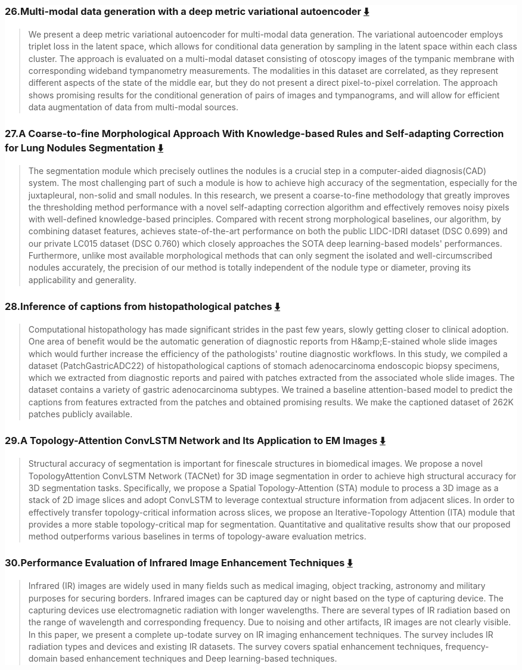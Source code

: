 ### 26.Multi-modal data generation with a deep metric variational autoencoder  [ :arrow_down: ](https://arxiv.org/pdf/2202.03434.pdf)
>  We present a deep metric variational autoencoder for multi-modal data generation. The variational autoencoder employs triplet loss in the latent space, which allows for conditional data generation by sampling in the latent space within each class cluster. The approach is evaluated on a multi-modal dataset consisting of otoscopy images of the tympanic membrane with corresponding wideband tympanometry measurements. The modalities in this dataset are correlated, as they represent different aspects of the state of the middle ear, but they do not present a direct pixel-to-pixel correlation. The approach shows promising results for the conditional generation of pairs of images and tympanograms, and will allow for efficient data augmentation of data from multi-modal sources.      
### 27.A Coarse-to-fine Morphological Approach With Knowledge-based Rules and Self-adapting Correction for Lung Nodules Segmentation  [ :arrow_down: ](https://arxiv.org/pdf/2202.03433.pdf)
>  The segmentation module which precisely outlines the nodules is a crucial step in a computer-aided diagnosis(CAD) system. The most challenging part of such a module is how to achieve high accuracy of the segmentation, especially for the juxtapleural, non-solid and small nodules. In this research, we present a coarse-to-fine methodology that greatly improves the thresholding method performance with a novel self-adapting correction algorithm and effectively removes noisy pixels with well-defined knowledge-based principles. Compared with recent strong morphological baselines, our algorithm, by combining dataset features, achieves state-of-the-art performance on both the public LIDC-IDRI dataset (DSC 0.699) and our private LC015 dataset (DSC 0.760) which closely approaches the SOTA deep learning-based models' performances. Furthermore, unlike most available morphological methods that can only segment the isolated and well-circumscribed nodules accurately, the precision of our method is totally independent of the nodule type or diameter, proving its applicability and generality.      
### 28.Inference of captions from histopathological patches  [ :arrow_down: ](https://arxiv.org/pdf/2202.03432.pdf)
>  Computational histopathology has made significant strides in the past few years, slowly getting closer to clinical adoption. One area of benefit would be the automatic generation of diagnostic reports from H\&amp;E-stained whole slide images which would further increase the efficiency of the pathologists' routine diagnostic workflows. In this study, we compiled a dataset (PatchGastricADC22) of histopathological captions of stomach adenocarcinoma endoscopic biopsy specimens, which we extracted from diagnostic reports and paired with patches extracted from the associated whole slide images. The dataset contains a variety of gastric adenocarcinoma subtypes. We trained a baseline attention-based model to predict the captions from features extracted from the patches and obtained promising results. We make the captioned dataset of 262K patches publicly available.      
### 29.A Topology-Attention ConvLSTM Network and Its Application to EM Images  [ :arrow_down: ](https://arxiv.org/pdf/2202.03430.pdf)
>  Structural accuracy of segmentation is important for finescale structures in biomedical images. We propose a novel TopologyAttention ConvLSTM Network (TACNet) for 3D image segmentation in order to achieve high structural accuracy for 3D segmentation tasks. Specifically, we propose a Spatial Topology-Attention (STA) module to process a 3D image as a stack of 2D image slices and adopt ConvLSTM to leverage contextual structure information from adjacent slices. In order to effectively transfer topology-critical information across slices, we propose an Iterative-Topology Attention (ITA) module that provides a more stable topology-critical map for segmentation. Quantitative and qualitative results show that our proposed method outperforms various baselines in terms of topology-aware evaluation metrics.      
### 30.Performance Evaluation of Infrared Image Enhancement Techniques  [ :arrow_down: ](https://arxiv.org/pdf/2202.03427.pdf)
>  Infrared (IR) images are widely used in many fields such as medical imaging, object tracking, astronomy and military purposes for securing borders. Infrared images can be captured day or night based on the type of capturing device. The capturing devices use electromagnetic radiation with longer wavelengths. There are several types of IR radiation based on the range of wavelength and corresponding frequency. Due to noising and other artifacts, IR images are not clearly visible. In this paper, we present a complete up-todate survey on IR imaging enhancement techniques. The survey includes IR radiation types and devices and existing IR datasets. The survey covers spatial enhancement techniques, frequency-domain based enhancement techniques and Deep learning-based techniques.      
